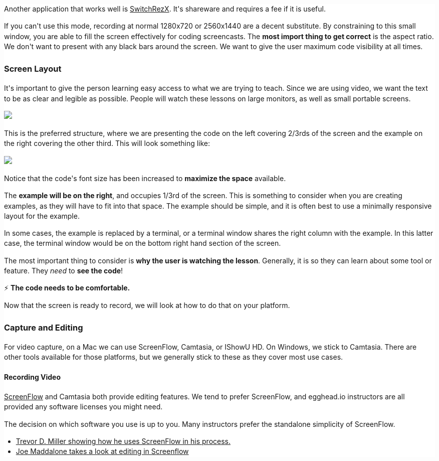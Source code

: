 Another application that works well is [SwitchRezX](http://www.madrau.com/srx_download/download.html). It's shareware and requires a fee if it is useful.

If you can't use this mode, recording at normal 1280x720 or 2560x1440 are a decent substitute. By constraining to this small window, you are able to fill the screen effectively for coding screencasts. The **most import thing to get correct** is the aspect ratio. We don't want to present with any black bars around the screen. We want to give the user maximum code visibility at all times.

### Screen Layout

It's important to give the person learning easy access to what we are trying to teach. Since we are using video, we want the text to be as clear and legible as possible. People will watch these lessons on large monitors, as well as small portable screens.

![](https://d3vv6lp55qjaqc.cloudfront.net/items/1v373g3E292w1R3N2a0K/Screen%20Shot%202016-09-18%20at%202.36.31%20PM.png?v=25796fd7)

This is the preferred structure, where we are presenting the code on the left covering 2\/3rds of the screen and the example on the right covering the other third. This will look something like:

![](https://s3.amazonaws.com/f.cl.ly/items/3A44293L043D0k0q4134/Screen%20Shot%202016-04-24%20at%201.47.33%20PM.png?v=34660ab1)

Notice that the code's font size has been increased to **maximize the space** available.

The **example will be on the right**, and occupies 1\/3rd of the screen. This is something to consider when you are creating examples, as they will have to fit into that space. The example should be simple, and it is often best to use a minimally responsive layout for the example.

In some cases, the example is replaced by a terminal, or a terminal window shares the right column with the example. In this latter case, the terminal window would be on the bottom right hand section of the screen.

The most important thing to consider is **why the user is watching the lesson**. Generally, it is so they can learn about some tool or feature. They _need_ to **see the code**!

⚡️ **The code needs to be comfortable.**

Now that the screen is ready to record, we will look at how to do that on your platform.

### Capture and Editing

For video capture, on a Mac we can use ScreenFlow, Camtasia, or IShowU HD. On Windows, we stick to Camtasia. There are other tools available for those platforms, but we generally stick to these as they cover most use cases.

#### Recording Video

[ScreenFlow](https://www.telestream.net/screenflow/) and Camtasia both provide editing features. We tend to prefer ScreenFlow, and egghead.io instructors are all provided any software licenses you might need.

The decision on which software you use is up to you. Many instructors prefer the standalone simplicity of ScreenFlow.

* [Trevor D. Miller showing how he uses ScreenFlow in his process.](https://www.youtube.com/watch?list=PL219naRJXQKbQJ60WxsuGfTFv7_fvna51&v=9R2nl2wtB_4)
* [Joe Maddalone takes a look at editing in Screenflow](https://www.youtube.com/watch?v=3nlJ_wP9dPE&index=5&list=PL219naRJXQKbQJ60WxsuGfTFv7_fvna51)
